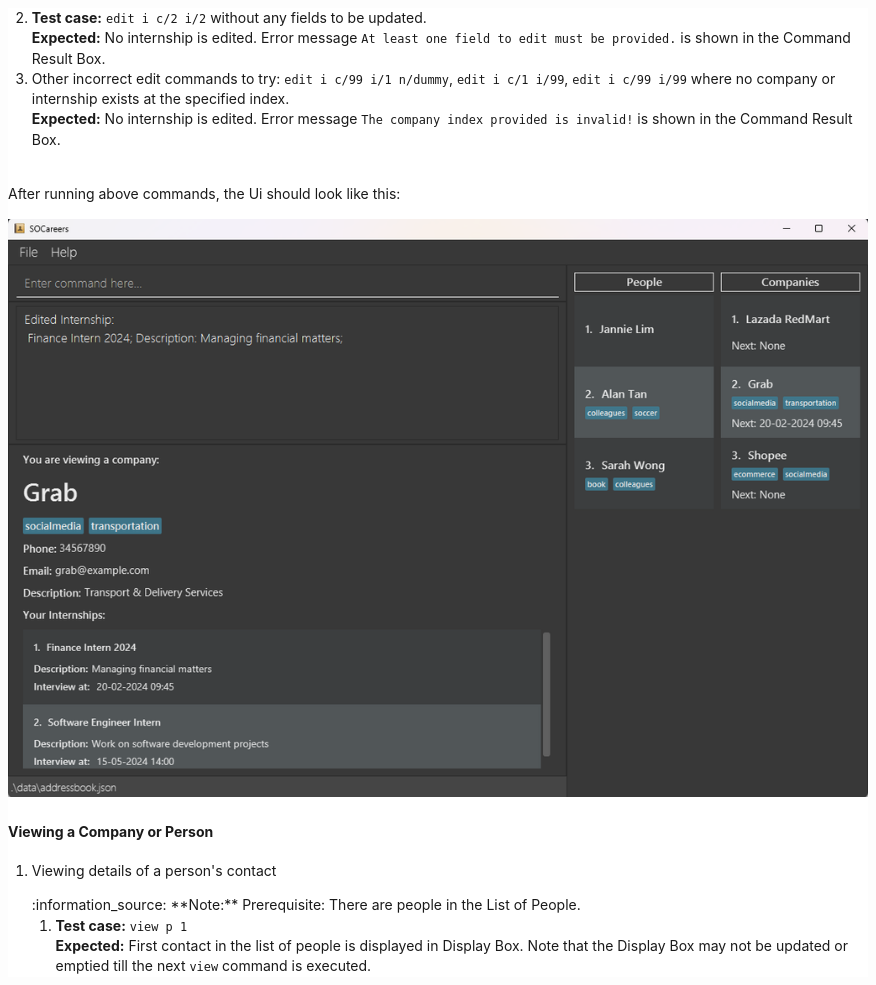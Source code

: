   2. **Test case:** `edit i c/2 i/2` without any fields to be
     updated.<br>
     **Expected:** No internship is edited. Error message `At least one field to edit must be provided.` is shown in the Command Result Box.
  3. Other incorrect edit commands to try: `edit i c/99 i/1 n/dummy`, `edit i c/1 i/99`, `edit i c/99 i/99` where no company
     or internship exists at the specified index.<br>
     **Expected:** No internship is edited. Error message `The company index provided is invalid!` is shown in the Command Result Box.

<br>After running above commands, the Ui should look like this:

![DG_edit.png](images/DG_edit_i.png)
#### Viewing a Company or Person

1. Viewing details of a person's contact
    <div markdown="span" class="alert alert-info">:information_source: 
    **Note:** Prerequisite: There are people in the List of People.
    </div>
  
    1. **Test case:** `view p 1`<br>
       **Expected:** First contact in the list of people is displayed in Display Box. Note that the Display Box may not be
       updated or emptied
       till the next `view` command is executed.
